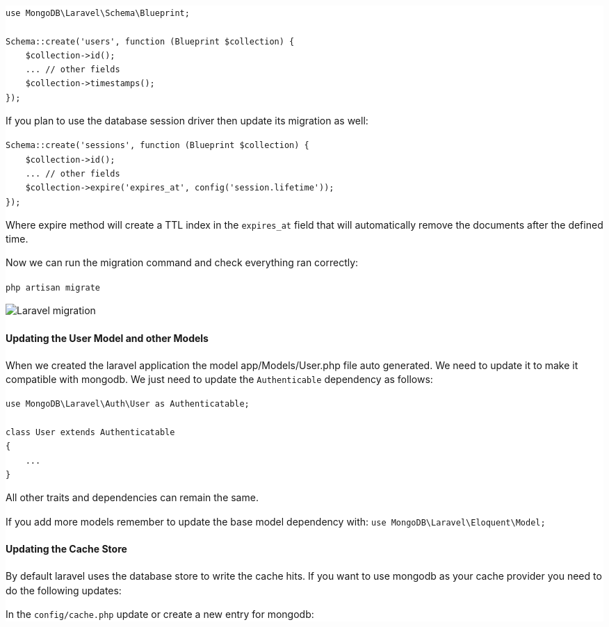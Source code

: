 ```
use MongoDB\Laravel\Schema\Blueprint;

Schema::create('users', function (Blueprint $collection) {
    $collection->id();
    ... // other fields
    $collection->timestamps();
});
```

If you plan to use the database session driver then update its migration as well:

```
Schema::create('sessions', function (Blueprint $collection) {
    $collection->id();
    ... // other fields
    $collection->expire('expires_at', config('session.lifetime'));
});
```

Where expire method will create a TTL index in the `expires_at` field that will automatically remove the documents after the defined time.

Now we can run the migration command and check everything ran correctly:

```
php artisan migrate
```

![Laravel migration](https://dev-to-uploads.s3.amazonaws.com/uploads/articles/z8ltzf8tpj5e36lcd6mi.png)

#### Updating the User Model and other Models

When we created the laravel application the model app/Models/User.php file auto generated. We need to update it to make it compatible with mongodb. We just need to update the `Authenticable` dependency as follows:

```
use MongoDB\Laravel\Auth\User as Authenticatable;

class User extends Authenticatable
{
    ...
}
```

All other traits and dependencies can remain the same.

If you add more models remember to update the base model dependency with: `use MongoDB\Laravel\Eloquent\Model;`

#### Updating the Cache Store

By default laravel uses the database store to write the cache hits. If you want to use mongodb as your cache provider you need to do the following updates:

In the `config/cache.php` update or create a new entry for mongodb:

